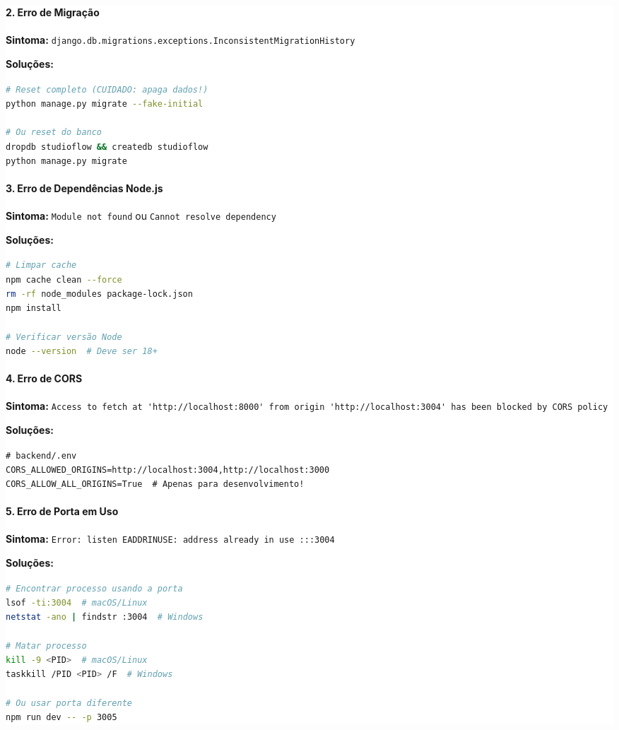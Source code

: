 #### 2. Erro de Migração

**Sintoma:** `django.db.migrations.exceptions.InconsistentMigrationHistory`

**Soluções:**
```bash
# Reset completo (CUIDADO: apaga dados!)
python manage.py migrate --fake-initial

# Ou reset do banco
dropdb studioflow && createdb studioflow
python manage.py migrate
```

#### 3. Erro de Dependências Node.js

**Sintoma:** `Module not found` ou `Cannot resolve dependency`

**Soluções:**
```bash
# Limpar cache
npm cache clean --force
rm -rf node_modules package-lock.json
npm install

# Verificar versão Node
node --version  # Deve ser 18+
```

#### 4. Erro de CORS

**Sintoma:** `Access to fetch at 'http://localhost:8000' from origin 'http://localhost:3004' has been blocked by CORS policy`

**Soluções:**
```env
# backend/.env
CORS_ALLOWED_ORIGINS=http://localhost:3004,http://localhost:3000
CORS_ALLOW_ALL_ORIGINS=True  # Apenas para desenvolvimento!
```

#### 5. Erro de Porta em Uso

**Sintoma:** `Error: listen EADDRINUSE: address already in use :::3004`

**Soluções:**
```bash
# Encontrar processo usando a porta
lsof -ti:3004  # macOS/Linux
netstat -ano | findstr :3004  # Windows

# Matar processo
kill -9 <PID>  # macOS/Linux
taskkill /PID <PID> /F  # Windows

# Ou usar porta diferente
npm run dev -- -p 3005
```
